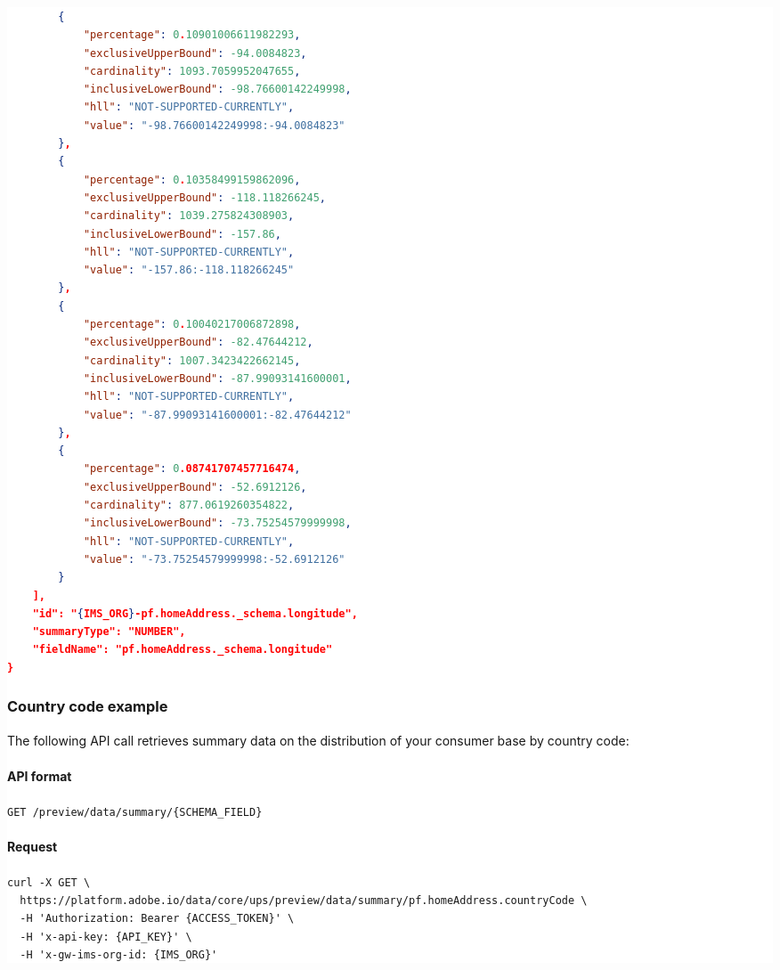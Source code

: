 ```json
        {
            "percentage": 0.10901006611982293,
            "exclusiveUpperBound": -94.0084823,
            "cardinality": 1093.7059952047655,
            "inclusiveLowerBound": -98.76600142249998,
            "hll": "NOT-SUPPORTED-CURRENTLY",
            "value": "-98.76600142249998:-94.0084823"
        }, 
        {
            "percentage": 0.10358499159862096,
            "exclusiveUpperBound": -118.118266245,
            "cardinality": 1039.275824308903,
            "inclusiveLowerBound": -157.86,
            "hll": "NOT-SUPPORTED-CURRENTLY",
            "value": "-157.86:-118.118266245"
        }, 
        {
            "percentage": 0.10040217006872898,
            "exclusiveUpperBound": -82.47644212,
            "cardinality": 1007.3423422662145,
            "inclusiveLowerBound": -87.99093141600001,
            "hll": "NOT-SUPPORTED-CURRENTLY",
            "value": "-87.99093141600001:-82.47644212"
        }, 
        {
            "percentage": 0.08741707457716474,
            "exclusiveUpperBound": -52.6912126,
            "cardinality": 877.0619260354822,
            "inclusiveLowerBound": -73.75254579999998,
            "hll": "NOT-SUPPORTED-CURRENTLY",
            "value": "-73.75254579999998:-52.6912126"
        }
    ],
    "id": "{IMS_ORG}-pf.homeAddress._schema.longitude",
    "summaryType": "NUMBER",
    "fieldName": "pf.homeAddress._schema.longitude"
}
```

### Country code example

The following API call retrieves summary data on the distribution of your consumer base by country code:

#### API format
```http
GET /preview/data/summary/{SCHEMA_FIELD}
```

#### Request

```shell
curl -X GET \
  https://platform.adobe.io/data/core/ups/preview/data/summary/pf.homeAddress.countryCode \
  -H 'Authorization: Bearer {ACCESS_TOKEN}' \
  -H 'x-api-key: {API_KEY}' \
  -H 'x-gw-ims-org-id: {IMS_ORG}'
```
